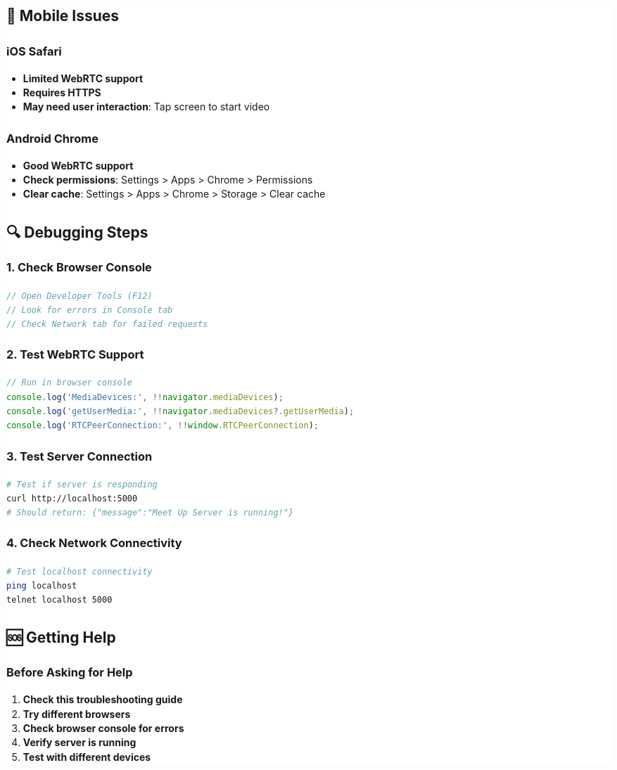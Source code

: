 ## 📱 Mobile Issues

### iOS Safari
- **Limited WebRTC support**
- **Requires HTTPS**
- **May need user interaction**: Tap screen to start video

### Android Chrome
- **Good WebRTC support**
- **Check permissions**: Settings > Apps > Chrome > Permissions
- **Clear cache**: Settings > Apps > Chrome > Storage > Clear cache

## 🔍 Debugging Steps

### 1. Check Browser Console
```javascript
// Open Developer Tools (F12)
// Look for errors in Console tab
// Check Network tab for failed requests
```

### 2. Test WebRTC Support
```javascript
// Run in browser console
console.log('MediaDevices:', !!navigator.mediaDevices);
console.log('getUserMedia:', !!navigator.mediaDevices?.getUserMedia);
console.log('RTCPeerConnection:', !!window.RTCPeerConnection);
```

### 3. Test Server Connection
```bash
# Test if server is responding
curl http://localhost:5000
# Should return: {"message":"Meet Up Server is running!"}
```

### 4. Check Network Connectivity
```bash
# Test localhost connectivity
ping localhost
telnet localhost 5000
```

## 🆘 Getting Help

### Before Asking for Help
1. **Check this troubleshooting guide**
2. **Try different browsers**
3. **Check browser console for errors**
4. **Verify server is running**
5. **Test with different devices**
